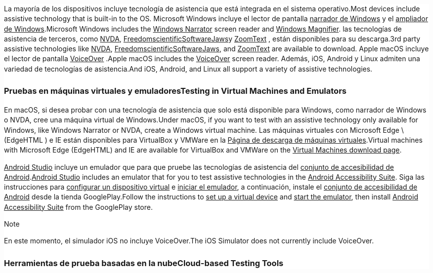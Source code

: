 <span data-ttu-id="413c3-156">La mayoría de los dispositivos incluye tecnología de asistencia que está integrada en el sistema operativo.</span><span class="sxs-lookup"><span data-stu-id="413c3-156">Most devices include assistive technology that is built-in to the OS.</span></span>  <span data-ttu-id="413c3-157">Microsoft Windows incluye el lector de pantalla [narrador de Windows][MicrosoftSupport22798] y el [ampliador de Windows][MicrosoftSupportWindows414948ba8b1cD3bd86150e5e32204198].</span><span class="sxs-lookup"><span data-stu-id="413c3-157">Microsoft Windows includes the [Windows Narrator][MicrosoftSupport22798] screen reader and [Windows Magnifier][MicrosoftSupportWindows414948ba8b1cD3bd86150e5e32204198].</span></span>  <span data-ttu-id="413c3-158">las tecnologías de asistencia de terceros, como [NVDA][NvaccessAboutNvda], [FreedomscientificSoftwareJaws]y [ZoomText][FreedomscientificSoftwareZoomtext] , están disponibles para su descarga.</span><span class="sxs-lookup"><span data-stu-id="413c3-158">3rd party assistive technologies like [NVDA][NvaccessAboutNvda], [FreedomscientificSoftwareJaws], and [ZoomText][FreedomscientificSoftwareZoomtext] are available to download.</span></span>  <span data-ttu-id="413c3-159">Apple macOS incluye el lector de pantalla [VoiceOver][AppleAccessibilityMacVision] .</span><span class="sxs-lookup"><span data-stu-id="413c3-159">Apple macOS includes the [VoiceOver][AppleAccessibilityMacVision] screen reader.</span></span>  <span data-ttu-id="413c3-160">Además, iOS, Android y Linux admiten una variedad de tecnologías de asistencia.</span><span class="sxs-lookup"><span data-stu-id="413c3-160">And iOS, Android, and Linux all support a variety of assistive technologies.</span></span>  

### <span data-ttu-id="413c3-161">Pruebas en máquinas virtuales y emuladores</span><span class="sxs-lookup"><span data-stu-id="413c3-161">Testing in Virtual Machines and Emulators</span></span>  

<span data-ttu-id="413c3-162">En macOS, si desea probar con una tecnología de asistencia que solo está disponible para Windows, como narrador de Windows o NVDA, cree una máquina virtual de Windows.</span><span class="sxs-lookup"><span data-stu-id="413c3-162">Under macOS, if you want to test with an assistive technology only available for Windows, like Windows Narrator or NVDA, create a Windows virtual machine.</span></span>  <span data-ttu-id="413c3-163">Las máquinas virtuales con Microsoft Edge \ (EdgeHTML \) e IE están disponibles para VirtualBox y VMWare en la [Página de descarga de máquinas virtuales][MicrosoftDeveloperEdgeVms].</span><span class="sxs-lookup"><span data-stu-id="413c3-163">Virtual machines with Microsoft Edge \(EdgeHTML\) and IE are available for VirtualBox and VMWare on the [Virtual Machines download page][MicrosoftDeveloperEdgeVms].</span></span>  

<span data-ttu-id="413c3-164">[Android Studio][AndroidDeveloperSdkInstallingStudioHtml] incluye un emulador que para que pruebe las tecnologías de asistencia del [conjunto de accesibilidad de Android][GooglePlayStoreAndroidAccessibilitySuite].</span><span class="sxs-lookup"><span data-stu-id="413c3-164">[Android Studio][AndroidDeveloperSdkInstallingStudioHtml] includes an emulator that for you to test assistive technologies in the [Android Accessibility Suite][GooglePlayStoreAndroidAccessibilitySuite].</span></span>  <span data-ttu-id="413c3-165">Siga las instrucciones para [configurar un dispositivo virtual][AndroidDeveloperDevicesManagingAvdsHtml] e [iniciar el emulador][AndroidDeveloperDevicesEmulatorHtml], a continuación, instale el [conjunto de accesibilidad de Android][GooglePlayStoreAndroidAccessibilitySuite] desde la tienda GooglePlay.</span><span class="sxs-lookup"><span data-stu-id="413c3-165">Follow the instructions to [set up a virtual device][AndroidDeveloperDevicesManagingAvdsHtml] and [start the emulator][AndroidDeveloperDevicesEmulatorHtml], then install [Android Accessibility Suite][GooglePlayStoreAndroidAccessibilitySuite] from the GooglePlay store.</span></span>  

> [!NOTE]
> <span data-ttu-id="413c3-166">En este momento, el simulador iOS no incluye VoiceOver.</span><span class="sxs-lookup"><span data-stu-id="413c3-166">The iOS Simulator does not currently include VoiceOver.</span></span>  

### <span data-ttu-id="413c3-167">Herramientas de prueba basadas en la nube</span><span class="sxs-lookup"><span data-stu-id="413c3-167">Cloud-based Testing Tools</span></span>  


[MicrosoftDeveloperEdgeVms]: https://developer.microsoft.com/microsoft-edge/tools/vms "Máquinas virtuales | Desarrollador de Microsoft Edge"  
[MicrosoftSupport22798]: https://support.microsoft.com/help/22798 "Guía completa para narrador | Soporte técnico de Microsoft"  
[MicrosoftSupportWindows414948ba8b1cD3bd86150e5e32204198]: https://support.microsoft.com/windows/414948ba-8b1c-d3bd-8615-0e5e32204198 "Use la lupa para facilitar la visualización de los elementos de la pantalla | Soporte técnico de Microsoft"  
[AccessibilityinsightsWebOverview]: https://accessibilityinsights.io/docs/web/overview "Información de accesibilidad para Web | Información de accesibilidad"  
[AndroidDeveloperDevicesManagingAvdsHtml]: https://developer.android.com/tools/devices/managing-avds.html "Crear y administrar dispositivos virtuales | Desarrolladores de Android"  
[AndroidDeveloperDevicesEmulatorHtml]: https://developer.android.com/tools/devices/emulator.html "Ejecutar aplicaciones en el emulador de Android | Desarrolladores de Android"  
[AndroidDeveloperSdkInstallingStudioHtml]: https://developer.android.com/sdk/installing/studio.html "Descargar Android Studio | Desarrolladores de Android"  
[AppleAccessibilityMacVision]: https://www.apple.com/accessibility/mac/vision "Accesibilidad de la vista-Mac | Apple"  
[AssistivlabsMain]: https://assistivlabs.com "Laboratorios de assistiv"  
[FreedomscientificSoftwareJaws]: https://www.freedomscientific.com/products/software/jaws "Jaws® | Freedom Scientific"  
[FreedomscientificSoftwareZoomtext]: https://www.freedomscientific.com/products/software/zoomtext "ZoomText | Freedom Scientific"  
[GooglePlayStoreAndroidAccessibilitySuite]: https://play.google.com/store/apps/details?id=com.google.android.marvin.talkback "Conjunto de accesibilidad de Android | Tienda GooglePlay"  
[NvaccessAboutNvda]: https://www.nvaccess.org/about-nvda "Acerca de NVDA | Acceso NV"  
[W3cPerspectiveVideosKeyboard]: https://www.w3.org/WAI/perspective-videos/keyboard "Compatibilidad del teclado | RELATIVA"  
[WebaimProjectsLowvisionsurvey2]: https://webaim.org/projects/lowvisionsurvey2 "Encuesta de usuarios con problemas de visión con deficiencias visuales \ #2 | WebAIM"  
[WebaimProjectsScreenreadersurvey8]: https://webaim.org/projects/screenreadersurvey8 "Reconocimiento de usuario de lector de pantalla \ #8 resultados | WebAIM"  
[WebaimArticlesScreenreaderTesting]: https://webaim.org/articles/screenreader_testing "Pruebas con lectores de pantalla | WebAIM"  